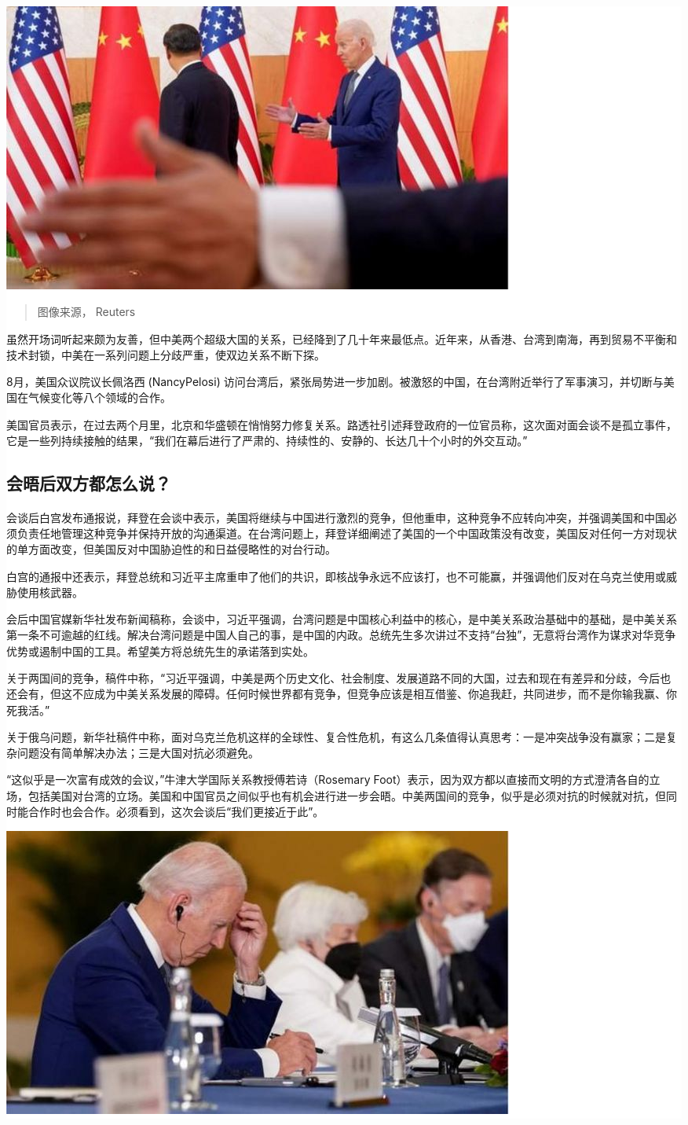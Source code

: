 ![习近平和拜登，G20峰会](_127631127_b42871fa-bd01-4fdd-a05f-a2b61f87d543.jpg)

> 图像来源，  Reuters

虽然开场词听起来颇为友善，但中美两个超级大国的关系，已经降到了几十年来最低点。近年来，从香港、台湾到南海，再到贸易不平衡和技术封锁，中美在一系列问题上分歧严重，使双边关系不断下探。

8月，美国众议院议长佩洛西 (NancyPelosi) 访问台湾后，紧张局势进一步加剧。被激怒的中国，在台湾附近举行了军事演习，并切断与美国在气候变化等八个领域的合作。

美国官员表示，在过去两个月里，北京和华盛顿在悄悄努力修复关系。路透社引述拜登政府的一位官员称，这次面对面会谈不是孤立事件，它是一些列持续接触的结果，“我们在幕后进行了严肃的、持续性的、安静的、长达几十个小时的外交互动。”

##  会晤后双方都怎么说？

会谈后白宫发布通报说，拜登在会谈中表示，美国将继续与中国进行激烈的竞争，但他重申，这种竞争不应转向冲突，并强调美国和中国必须负责任地管理这种竞争并保持开放的沟通渠道。在台湾问题上，拜登详细阐述了美国的一个中国政策没有改变，美国反对任何一方对现状的单方面改变，但美国反对中国胁迫性的和日益侵略性的对台行动。

白宫的通报中还表示，拜登总统和习近平主席重申了他们的共识，即核战争永远不应该打，也不可能赢，并强调他们反对在乌克兰使用或威胁使用核武器。

会后中国官媒新华社发布新闻稿称，会谈中，习近平强调，台湾问题是中国核心利益中的核心，是中美关系政治基础中的基础，是中美关系第一条不可逾越的红线。解决台湾问题是中国人自己的事，是中国的内政。总统先生多次讲过不支持“台独”，无意将台湾作为谋求对华竞争优势或遏制中国的工具。希望美方将总统先生的承诺落到实处。

关于两国间的竞争，稿件中称，“习近平强调，中美是两个历史文化、社会制度、发展道路不同的大国，过去和现在有差异和分歧，今后也还会有，但这不应成为中美关系发展的障碍。任何时候世界都有竞争，但竞争应该是相互借鉴、你追我赶，共同进步，而不是你输我赢、你死我活。”

关于俄乌问题，新华社稿件中称，面对乌克兰危机这样的全球性、复合性危机，有这么几条值得认真思考：一是冲突战争没有赢家；二是复杂问题没有简单解决办法；三是大国对抗必须避免。

“这似乎是一次富有成效的会议，”牛津大学国际关系教授傅若诗（Rosemary Foot）表示，因为双方都以直接而文明的方式澄清各自的立场，包括美国对台湾的立场。美国和中国官员之间似乎也有机会进行进一步会晤。中美两国间的竞争，似乎是必须对抗的时候就对抗，但同时能合作时也会合作。必须看到，这次会谈后“我们更接近于此”。

![拜登和习近平G20会晤](_127631131_37c2d61a-4099-46fb-b915-6124bc1de333.jpg)
